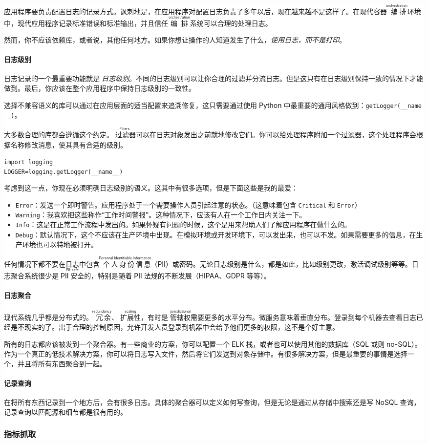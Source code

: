 
应用程序要负责配置日志的记录方式。讽刺地是，在应用程序对配置日志负责了多年以后，现在越来越不是这样了。在现代容器<ruby> 编排 <rt>  orchestration </rt> <ruby>  环境中，现代应用程序记录标准错误和标准输出，并且信任  <ruby>   编排   <rt>    orchestration   </rt>   <ruby>    系统可以合理的处理日志。   </ruby>  </ruby> </ruby></ruby>


然而，你不应该依赖库，或者说，其他任何地方。如果你想让操作的人知道发生了什么，*使用日志，而不是打印*。


#### 日志级别


日志记录的一个最重要功能就是 *日志级别*。不同的日志级别可以让你合理的过滤并分流日志。但是这只有在日志级别保持一致的情况下才能做到。最后，你应该在整个应用程序中保持日志级别的一致性。


选择不兼容语义的库可以通过在应用层面的适当配置来追溯修复，这只需要通过使用 Python 中最重要的通用风格做到：`getLogger(__name-_)`。


大多数合理的库都会遵循这个约定。<ruby> 过滤器 <rt>  Filters </rt></ruby>可以在日志对象发出之前就地修改它们。你可以给处理程序附加一个过滤器，这个处理程序会根据名称修改消息，使其具有合适的级别。



```
import logging
LOGGER=logging.getLogger(__name__)

```

考虑到这一点，你现在必须明确日志级别的语义。这其中有很多选项，但是下面这些是我的最爱：


* `Error`：发送一个即时警告。应用程序处于一个需要操作人员引起注意的状态。（这意味着包含 `Critical` 和 `Error`）
* `Warning`：我喜欢把这些称作“工作时间警报”。这种情况下，应该有人在一个工作日内关注一下。
* `Info`：这是在正常工作流程中发出的。如果怀疑有问题的时候，这个是用来帮助人们了解应用程序在做什么的。
* `Debug`：默认情况下，这个不应该在生产环境中出现。在模拟环境或开发环境下，可以发出来，也可以不发。如果需要更多的信息，在生产环境也可以特地被打开。


任何情况下都不要在日志中包含<ruby> 个人身份信息 <rt>  Personal Identifiable Information </rt></ruby>（PII）或密码。无论日志级别是什么，都是如此，比如级别更改，激活调试级别等等。日志聚合系统很少是 <ruby> PII 安全 <rt>  PII-safe </rt></ruby>的，特别是随着 PII 法规的不断发展（HIPAA、GDPR 等等）。


#### 日志聚合


现代系统几乎都是分布式的。<ruby> 冗余 <rt>  redundancy </rt> <ruby>  、  <ruby>   扩展性   <rt>    scaling   </rt>  </ruby>  ，有时是  <ruby>   管辖权   <rt>    jurisdictional   </rt>  </ruby>  需要更多的水平分布。微服务意味着垂直分布。登录到每个机器去查看日志已经是不现实的了。出于合理的控制原因，允许开发人员登录到机器中会给予他们更多的权限，这不是个好主意。 </ruby></ruby>


所有的日志都应该被发到一个聚合器。有一些商业的方案，你可以配置一个 ELK 栈，或者也可以使用其他的数据库（SQL 或则 no-SQL）。作为一个真正的低技术解决方案，你可以将日志写入文件，然后将它们发送到对象存储中。有很多解决方案，但是最重要的事情是选择一个，并且将所有东西聚合到一起。


#### 记录查询


在将所有东西记录到一个地方后，会有很多日志。具体的聚合器可以定义如何写查询，但是无论是通过从存储中搜索还是写 NoSQL 查询，记录查询以匹配源和细节都是很有用的。


### 指标抓取

